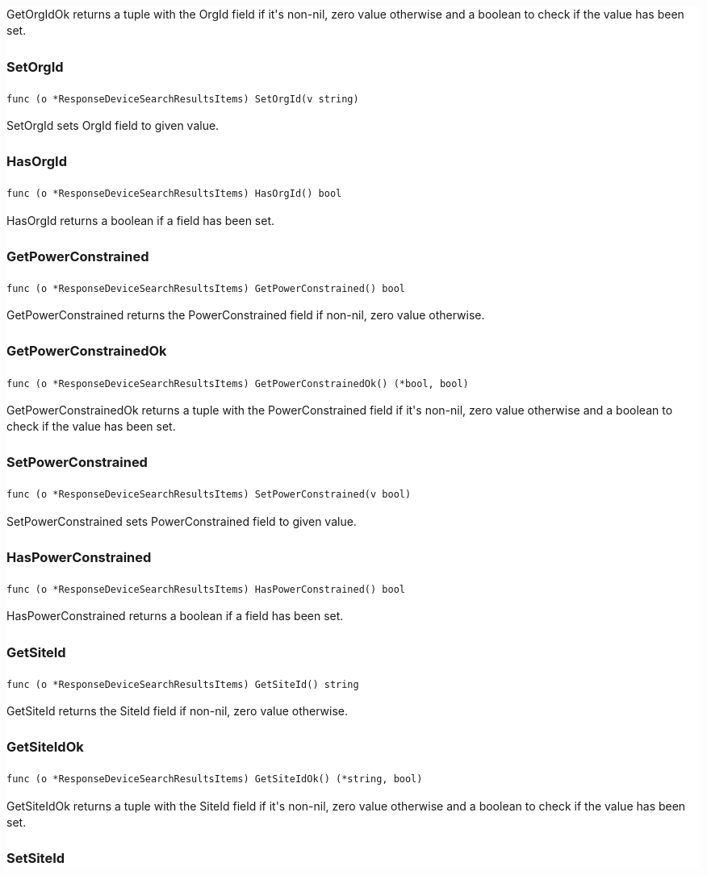 GetOrgIdOk returns a tuple with the OrgId field if it's non-nil, zero value otherwise
and a boolean to check if the value has been set.

### SetOrgId

`func (o *ResponseDeviceSearchResultsItems) SetOrgId(v string)`

SetOrgId sets OrgId field to given value.

### HasOrgId

`func (o *ResponseDeviceSearchResultsItems) HasOrgId() bool`

HasOrgId returns a boolean if a field has been set.

### GetPowerConstrained

`func (o *ResponseDeviceSearchResultsItems) GetPowerConstrained() bool`

GetPowerConstrained returns the PowerConstrained field if non-nil, zero value otherwise.

### GetPowerConstrainedOk

`func (o *ResponseDeviceSearchResultsItems) GetPowerConstrainedOk() (*bool, bool)`

GetPowerConstrainedOk returns a tuple with the PowerConstrained field if it's non-nil, zero value otherwise
and a boolean to check if the value has been set.

### SetPowerConstrained

`func (o *ResponseDeviceSearchResultsItems) SetPowerConstrained(v bool)`

SetPowerConstrained sets PowerConstrained field to given value.

### HasPowerConstrained

`func (o *ResponseDeviceSearchResultsItems) HasPowerConstrained() bool`

HasPowerConstrained returns a boolean if a field has been set.

### GetSiteId

`func (o *ResponseDeviceSearchResultsItems) GetSiteId() string`

GetSiteId returns the SiteId field if non-nil, zero value otherwise.

### GetSiteIdOk

`func (o *ResponseDeviceSearchResultsItems) GetSiteIdOk() (*string, bool)`

GetSiteIdOk returns a tuple with the SiteId field if it's non-nil, zero value otherwise
and a boolean to check if the value has been set.

### SetSiteId
